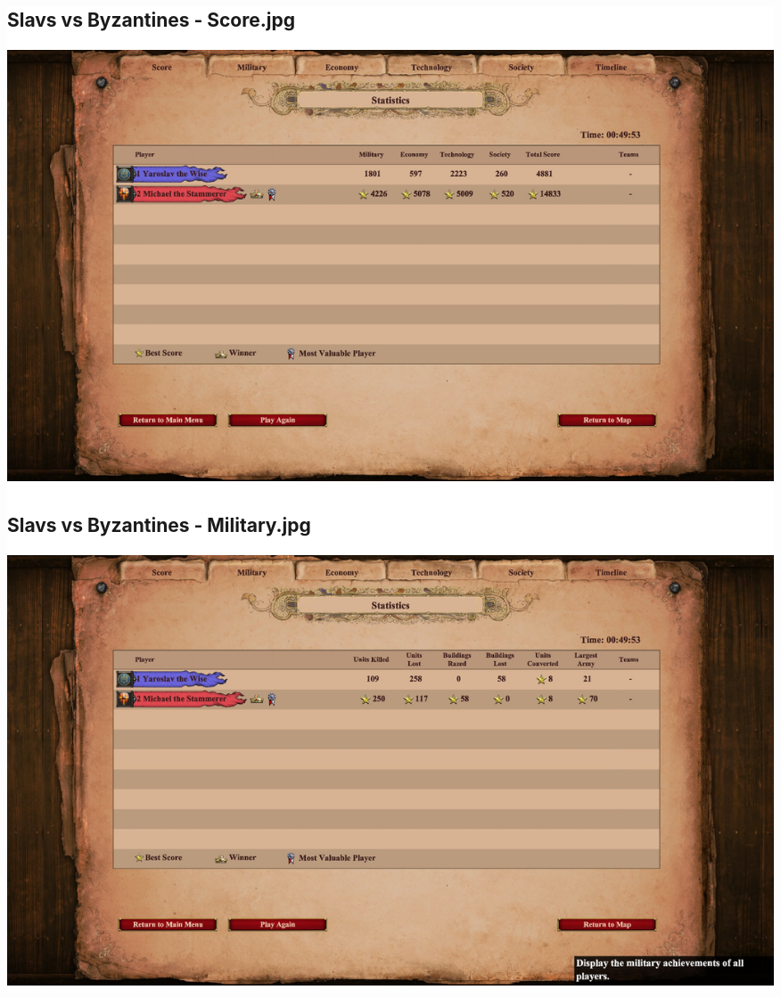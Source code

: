 ## Slavs vs Byzantines - Score.jpg
![](https://github.com/Patresss/Age-of-Empires-2-DE---AI-League/blob/master/Compressed/Slavs/Slavs%20vs%20Byzantines%20-%20Score.jpg)

## Slavs vs Byzantines - Military.jpg
![](https://github.com/Patresss/Age-of-Empires-2-DE---AI-League/blob/master/Compressed/Slavs/Slavs%20vs%20Byzantines%20-%20Military.jpg)
